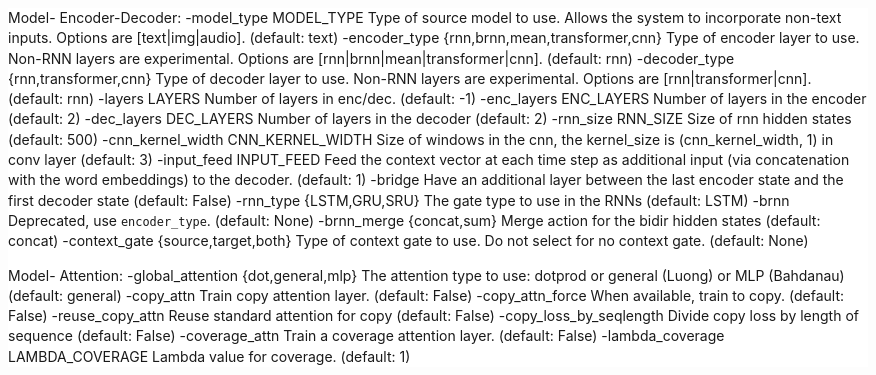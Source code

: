 Model- Encoder-Decoder:
  -model_type MODEL_TYPE
                        Type of source model to use. Allows the system to
                        incorporate non-text inputs. Options are
                        [text|img|audio]. (default: text)
  -encoder_type {rnn,brnn,mean,transformer,cnn}
                        Type of encoder layer to use. Non-RNN layers are
                        experimental. Options are
                        [rnn|brnn|mean|transformer|cnn]. (default: rnn)
  -decoder_type {rnn,transformer,cnn}
                        Type of decoder layer to use. Non-RNN layers are
                        experimental. Options are [rnn|transformer|cnn].
                        (default: rnn)
  -layers LAYERS        Number of layers in enc/dec. (default: -1)
  -enc_layers ENC_LAYERS
                        Number of layers in the encoder (default: 2)
  -dec_layers DEC_LAYERS
                        Number of layers in the decoder (default: 2)
  -rnn_size RNN_SIZE    Size of rnn hidden states (default: 500)
  -cnn_kernel_width CNN_KERNEL_WIDTH
                        Size of windows in the cnn, the kernel_size is
                        (cnn_kernel_width, 1) in conv layer (default: 3)
  -input_feed INPUT_FEED
                        Feed the context vector at each time step as
                        additional input (via concatenation with the word
                        embeddings) to the decoder. (default: 1)
  -bridge               Have an additional layer between the last encoder
                        state and the first decoder state (default: False)
  -rnn_type {LSTM,GRU,SRU}
                        The gate type to use in the RNNs (default: LSTM)
  -brnn                 Deprecated, use `encoder_type`. (default: None)
  -brnn_merge {concat,sum}
                        Merge action for the bidir hidden states (default:
                        concat)
  -context_gate {source,target,both}
                        Type of context gate to use. Do not select for no
                        context gate. (default: None)

Model- Attention:
  -global_attention {dot,general,mlp}
                        The attention type to use: dotprod or general (Luong)
                        or MLP (Bahdanau) (default: general)
  -copy_attn            Train copy attention layer. (default: False)
  -copy_attn_force      When available, train to copy. (default: False)
  -reuse_copy_attn      Reuse standard attention for copy (default: False)
  -copy_loss_by_seqlength
                        Divide copy loss by length of sequence (default:
                        False)
  -coverage_attn        Train a coverage attention layer. (default: False)
  -lambda_coverage LAMBDA_COVERAGE
                        Lambda value for coverage. (default: 1)
